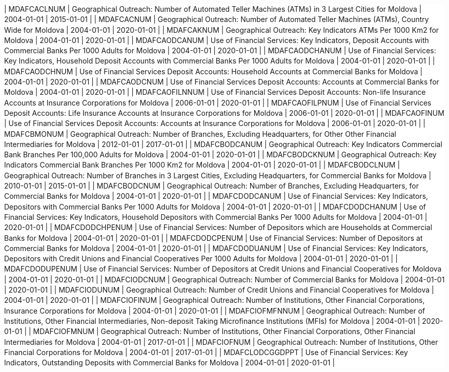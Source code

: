| MDAFCACLNUM         | Geographical Outreach: Number of Automated Teller Machines (ATMs) in 3 Largest Cities for Moldova                                              | 2004-01-01          | 2015-01-01        |
| MDAFCACNUM          | Geographical Outreach: Number of Automated Teller Machines (ATMs), Country Wide for Moldova                                                    | 2004-01-01          | 2020-01-01        |
| MDAFCAKNUM          | Geographical Outreach: Key Indicators ATMs Per 1000 Km2 for Moldova                                                                            | 2004-01-01          | 2020-01-01        |
| MDAFCAODCANUM       | Use of Financial Services: Key Indicators, Deposit Accounts with Commercial Banks Per 1000 Adults for Moldova                                  | 2004-01-01          | 2020-01-01        |
| MDAFCAODCHANUM      | Use of Financial Services: Key Indicators, Household Deposit Accounts with Commercial Banks Per 1000 Adults for Moldova                        | 2004-01-01          | 2020-01-01        |
| MDAFCAODCHNUM       | Use of Financial Services Deposit Accounts: Household Accounts at Commercial Banks for Moldova                                                 | 2004-01-01          | 2020-01-01        |
| MDAFCAODCNUM        | Use of Financial Services Deposit Accounts: Accounts at Commercial Banks for Moldova                                                           | 2004-01-01          | 2020-01-01        |
| MDAFCAOFILNNUM      | Use of Financial Services Deposit Accounts: Non-life Insurance Accounts at Insurance Corporations for Moldova                                  | 2006-01-01          | 2020-01-01        |
| MDAFCAOFILPNUM      | Use of Financial Services Deposit Accounts: Life Insurance Accounts at Insurance Corporations for Moldova                                      | 2006-01-01          | 2020-01-01        |
| MDAFCAOFINUM        | Use of Financial Services Deposit Accounts: Accounts at Insurance Corporations for Moldova                                                     | 2006-01-01          | 2020-01-01        |
| MDAFCBMONUM         | Geographical Outreach: Number of Branches, Excluding Headquarters, for Other Other Financial Intermediaries for Moldova                        | 2012-01-01          | 2017-01-01        |
| MDAFCBODCANUM       | Geographical Outreach: Key Indicators Commercial Bank Branches Per 100,000 Adults for Moldova                                                  | 2004-01-01          | 2020-01-01        |
| MDAFCBODCKNUM       | Geographical Outreach: Key Indicators Commercial Bank Branches Per 1000 Km2 for Moldova                                                        | 2004-01-01          | 2020-01-01        |
| MDAFCBODCLNUM       | Geographical Outreach: Number of Branches in 3 Largest Cities, Excluding Headquarters, for Commercial Banks for Moldova                        | 2010-01-01          | 2015-01-01        |
| MDAFCBODCNUM        | Geographical Outreach: Number of Branches, Excluding Headquarters, for Commercial Banks for Moldova                                            | 2004-01-01          | 2020-01-01        |
| MDAFCDODCANUM       | Use of Financial Services: Key Indicators, Depositors with Commercial Banks Per 1000 Adults for Moldova                                        | 2004-01-01          | 2020-01-01        |
| MDAFCDODCHANUM      | Use of Financial Services: Key Indicators, Household Depositors with Commercial Banks Per 1000 Adults for Moldova                              | 2004-01-01          | 2020-01-01        |
| MDAFCDODCHPENUM     | Use of Financial Services: Number of Depositors which are Households at Commercial Banks for Moldova                                           | 2004-01-01          | 2020-01-01        |
| MDAFCDODCPENUM      | Use of Financial Services: Number of Depositors at Commercial Banks for Moldova                                                                | 2004-01-01          | 2020-01-01        |
| MDAFCDODUANUM       | Use of Financial Services: Key Indicators, Depositors with Credit Unions and Financial Cooperatives Per 1000 Adults for Moldova                | 2004-01-01          | 2020-01-01        |
| MDAFCDODUPENUM      | Use of Financial Services: Number of Depositors at Credit Unions and Financial Cooperatives for Moldova                                        | 2004-01-01          | 2020-01-01        |
| MDAFCIODCNUM        | Geographical Outreach: Number of Commercial Banks for Moldova                                                                                  | 2004-01-01          | 2020-01-01        |
| MDAFCIODUNUM        | Geographical Outreach: Number of Credit Unions and Financial Cooperatives for Moldova                                                          | 2004-01-01          | 2020-01-01        |
| MDAFCIOFINUM        | Geographical Outreach: Number of Institutions, Other Financial Corporations, Insurance Corporations for Moldova                                | 2004-01-01          | 2020-01-01        |
| MDAFCIOFMFNNUM      | Geographical Outreach: Number of Institutions, Other Financial Intermediaries, Non-deposit Taking Microfinance Institutions (MFIs) for Moldova | 2004-01-01          | 2020-01-01        |
| MDAFCIOFMNUM        | Geographical Outreach: Number of Institutions, Other Financial Corporations, Other Financial Intermediaries for Moldova                        | 2004-01-01          | 2017-01-01        |
| MDAFCIOFNUM         | Geographical Outreach: Number of Institutions, Other Financial Corporations for Moldova                                                        | 2004-01-01          | 2017-01-01        |
| MDAFCLODCGGDPPT     | Use of Financial Services: Key Indicators, Outstanding Deposits with Commercial Banks for Moldova                                              | 2004-01-01          | 2020-01-01        |